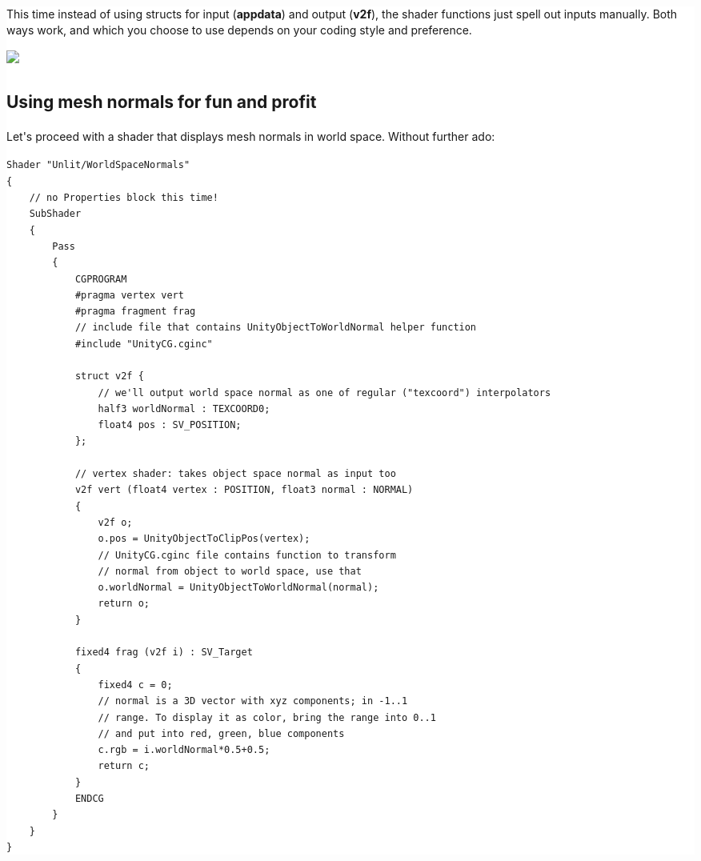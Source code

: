 This time instead of using structs for input (__appdata__) and output (__v2f__), the shader functions just spell out inputs manually. Both ways work, and which you choose to use depends on your coding style and preference.

![](../uploads/SL/ExampleSingleColor.png) 


## Using mesh normals for fun and profit

Let's proceed with a shader that displays mesh normals in world space. Without further ado:

```
Shader "Unlit/WorldSpaceNormals"
{
    // no Properties block this time!
    SubShader
    {
        Pass
        {
            CGPROGRAM
            #pragma vertex vert
            #pragma fragment frag
            // include file that contains UnityObjectToWorldNormal helper function
            #include "UnityCG.cginc"

            struct v2f {
                // we'll output world space normal as one of regular ("texcoord") interpolators
                half3 worldNormal : TEXCOORD0;
                float4 pos : SV_POSITION;
            };

            // vertex shader: takes object space normal as input too
            v2f vert (float4 vertex : POSITION, float3 normal : NORMAL)
            {
                v2f o;
                o.pos = UnityObjectToClipPos(vertex);
                // UnityCG.cginc file contains function to transform
                // normal from object to world space, use that
                o.worldNormal = UnityObjectToWorldNormal(normal);
                return o;
            }
            
            fixed4 frag (v2f i) : SV_Target
            {
                fixed4 c = 0;
                // normal is a 3D vector with xyz components; in -1..1
                // range. To display it as color, bring the range into 0..1
                // and put into red, green, blue components
                c.rgb = i.worldNormal*0.5+0.5;
                return c;
            }
            ENDCG
        }
    }
}
```

